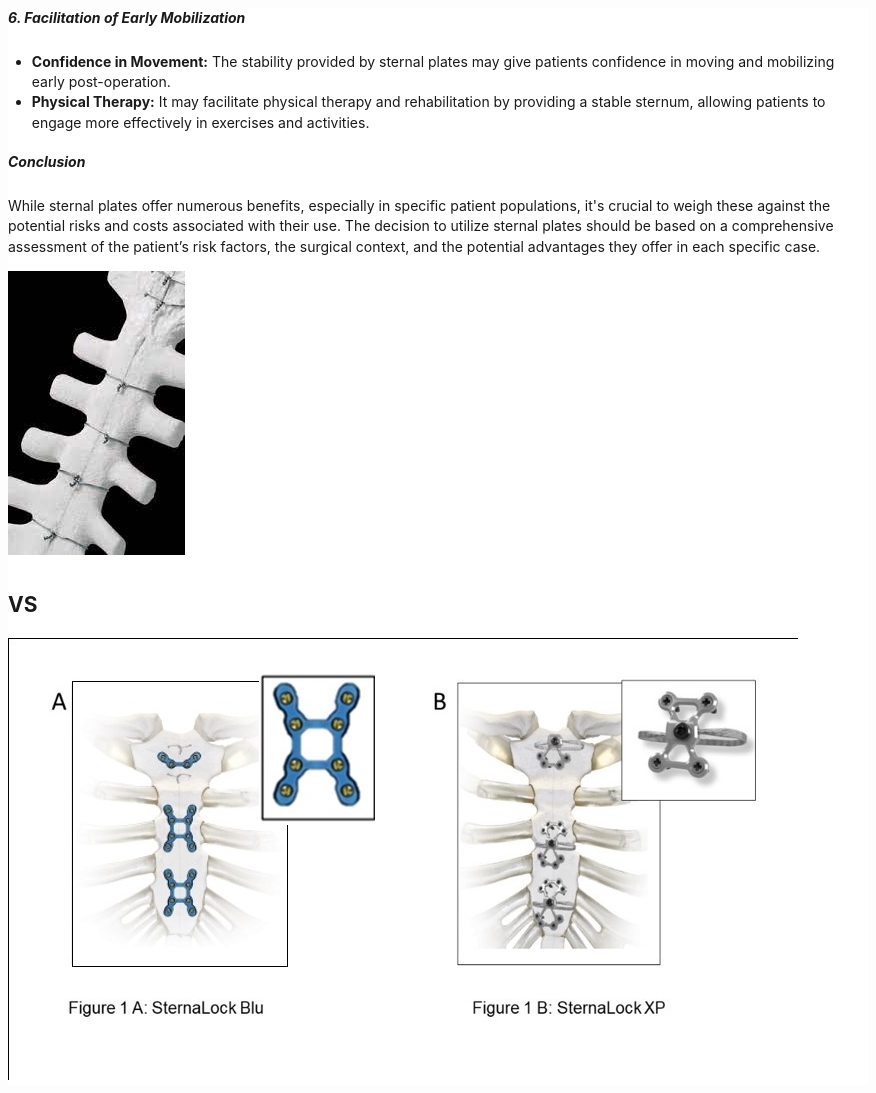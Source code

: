 ##### 6. Facilitation of Early Mobilization
- **Confidence in Movement:** The stability provided by sternal plates may give patients confidence in moving and mobilizing early post-operation.
- **Physical Therapy:** It may facilitate physical therapy and rehabilitation by providing a stable sternum, allowing patients to engage more effectively in exercises and activities.

##### Conclusion
While sternal plates offer numerous benefits, especially in specific patient populations, it's crucial to weigh these against the potential risks and costs associated with their use. The decision to utilize sternal plates should be based on a comprehensive assessment of the patient’s risk factors, the surgical context, and the potential advantages they offer in each specific case.

![Wire Fixation](../../static/img/wire_cerclage.png)
## VS
![Sternal Plate](../../static/img/slb_v_xp.png)
